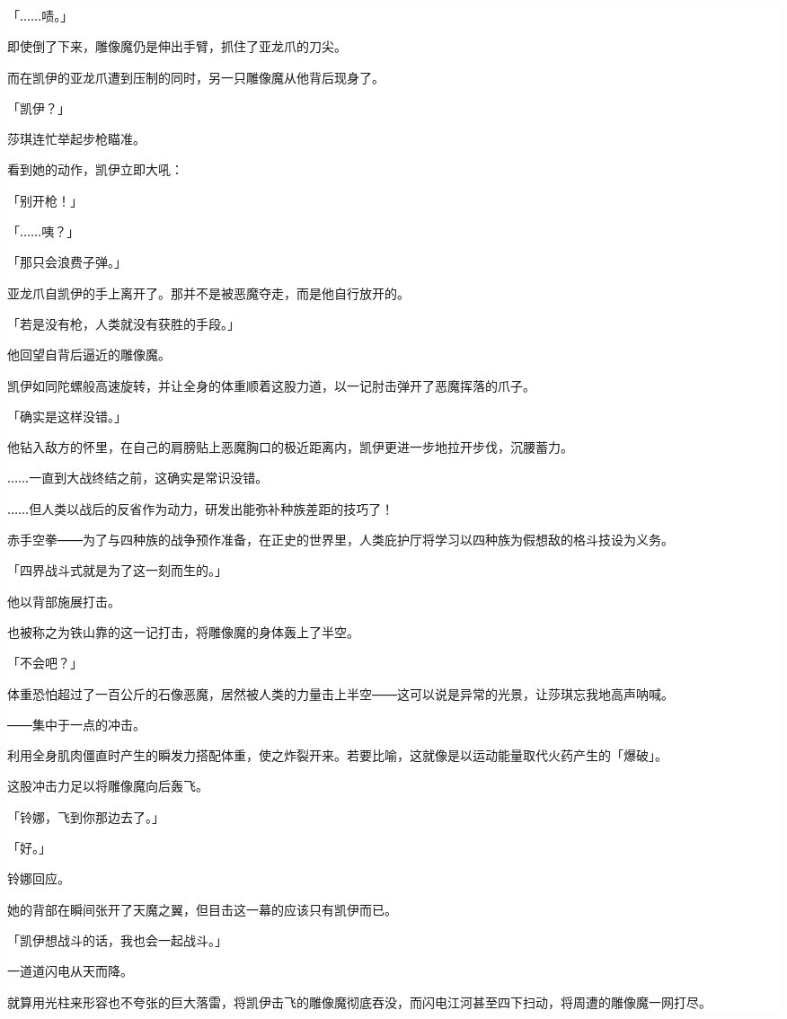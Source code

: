 「……啧。」

即使倒了下来，雕像魔仍是伸出手臂，抓住了亚龙爪的刀尖。

而在凯伊的亚龙爪遭到压制的同时，另一只雕像魔从他背后现身了。

「凯伊？」

莎琪连忙举起步枪瞄准。

看到她的动作，凯伊立即大吼：

「别开枪！」

「……咦？」

「那只会浪费子弹。」

亚龙爪自凯伊的手上离开了。那并不是被恶魔夺走，而是他自行放开的。

「若是没有枪，人类就没有获胜的手段。」

他回望自背后逼近的雕像魔。

凯伊如同陀螺般高速旋转，并让全身的体重顺着这股力道，以一记肘击弹开了恶魔挥落的爪子。

「确实是这样没错。」

他钻入敌方的怀里，在自己的肩膀贴上恶魔胸口的极近距离内，凯伊更进一步地拉开步伐，沉腰蓄力。

……一直到大战终结之前，这确实是常识没错。

……但人类以战后的反省作为动力，研发出能弥补种族差距的技巧了！

赤手空拳——为了与四种族的战争预作准备，在正史的世界里，人类庇护厅将学习以四种族为假想敌的格斗技设为义务。

「四界战斗式就是为了这一刻而生的。」

他以背部施展打击。

也被称之为铁山靠的这一记打击，将雕像魔的身体轰上了半空。

「不会吧？」

体重恐怕超过了一百公斤的石像恶魔，居然被人类的力量击上半空——这可以说是异常的光景，让莎琪忘我地高声呐喊。

——集中于一点的冲击。

利用全身肌肉僵直时产生的瞬发力搭配体重，使之炸裂开来。若要比喻，这就像是以运动能量取代火药产生的「爆破」。

这股冲击力足以将雕像魔向后轰飞。

「铃娜，飞到你那边去了。」

「好。」

铃娜回应。

她的背部在瞬间张开了天魔之翼，但目击这一幕的应该只有凯伊而已。

「凯伊想战斗的话，我也会一起战斗。」

一道道闪电从天而降。

就算用光柱来形容也不夸张的巨大落雷，将凯伊击飞的雕像魔彻底吞没，而闪电江河甚至四下扫动，将周遭的雕像魔一网打尽。
